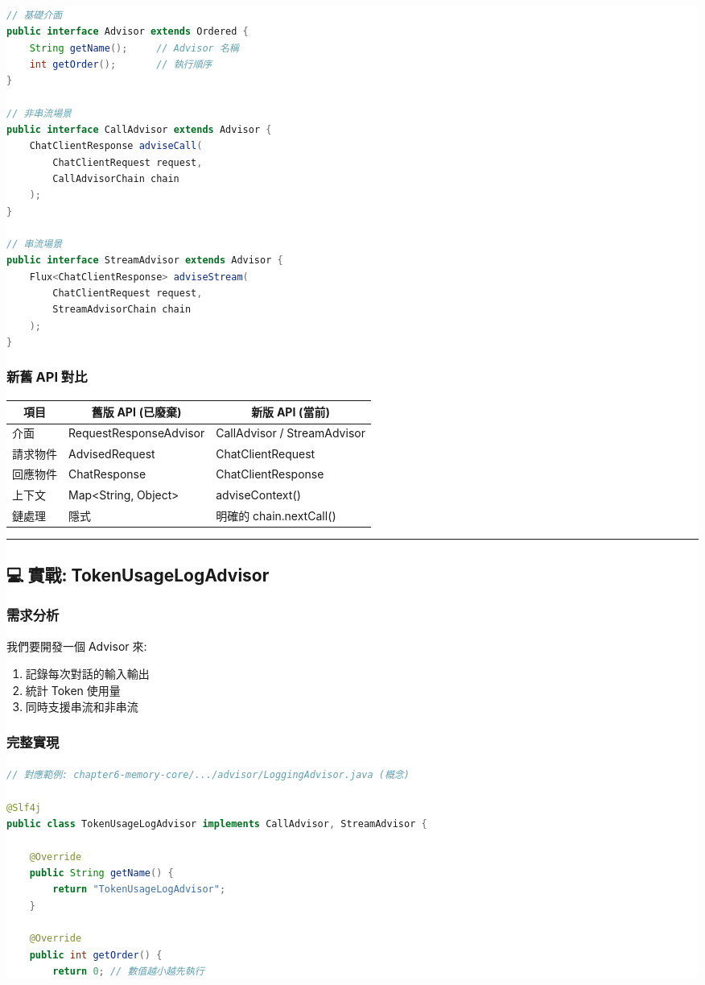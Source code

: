 ```java
// 基礎介面
public interface Advisor extends Ordered {
    String getName();     // Advisor 名稱
    int getOrder();       // 執行順序
}

// 非串流場景
public interface CallAdvisor extends Advisor {
    ChatClientResponse adviseCall(
        ChatClientRequest request,
        CallAdvisorChain chain
    );
}

// 串流場景
public interface StreamAdvisor extends Advisor {
    Flux<ChatClientResponse> adviseStream(
        ChatClientRequest request,
        StreamAdvisorChain chain
    );
}
```

### 新舊 API 對比

| 項目 | 舊版 API (已廢棄) | 新版 API (當前) |
|------|------------------|----------------|
| 介面 | RequestResponseAdvisor | CallAdvisor / StreamAdvisor |
| 請求物件 | AdvisedRequest | ChatClientRequest |
| 回應物件 | ChatResponse | ChatClientResponse |
| 上下文 | Map<String, Object> | adviseContext() |
| 鏈處理 | 隱式 | 明確的 chain.nextCall() |

---

## 💻 實戰: TokenUsageLogAdvisor

### 需求分析

我們要開發一個 Advisor 來:
1. 記錄每次對話的輸入輸出
2. 統計 Token 使用量
3. 同時支援串流和非串流

### 完整實現

```java
// 對應範例: chapter6-memory-core/.../advisor/LoggingAdvisor.java (概念)

@Slf4j
public class TokenUsageLogAdvisor implements CallAdvisor, StreamAdvisor {

    @Override
    public String getName() {
        return "TokenUsageLogAdvisor";
    }

    @Override
    public int getOrder() {
        return 0; // 數值越小越先執行
```